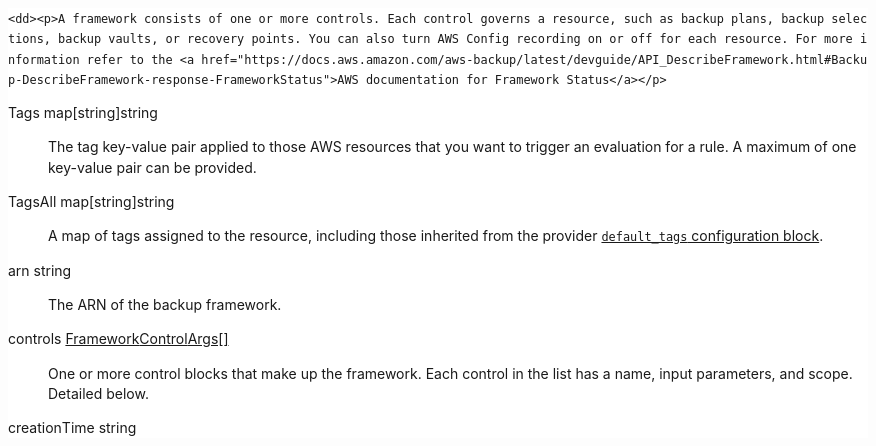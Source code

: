     <dd><p>A framework consists of one or more controls. Each control governs a resource, such as backup plans, backup selections, backup vaults, or recovery points. You can also turn AWS Config recording on or off for each resource. For more information refer to the <a href="https://docs.aws.amazon.com/aws-backup/latest/devguide/API_DescribeFramework.html#Backup-DescribeFramework-response-FrameworkStatus">AWS documentation for Framework Status</a></p>
</dd><dt class="property-optional"
            title="Optional">
        <span id="state_tags_go">
<a data-swiftype-name="resource-property" data-swiftype-type="text" href="#state_tags_go" style="color: inherit; text-decoration: inherit;">Tags</a>
</span>
        <span class="property-indicator"></span>
        <span class="property-type">map[string]string</span>
    </dt>
    <dd><p>The tag key-value pair applied to those AWS resources that you want to trigger an evaluation for a rule. A maximum of one key-value pair can be provided.</p>
</dd><dt class="property-optional"
            title="Optional">
        <span id="state_tagsall_go">
<a data-swiftype-name="resource-property" data-swiftype-type="text" href="#state_tagsall_go" style="color: inherit; text-decoration: inherit;">Tags<wbr>All</a>
</span>
        <span class="property-indicator"></span>
        <span class="property-type">map[string]string</span>
    </dt>
    <dd><p>A map of tags assigned to the resource, including those inherited from the provider <a href="https://www.terraform.io/docs/providers/aws/index.html#default_tags-configuration-block"><code>default_tags</code> configuration block</a>.</p>
</dd></dl>
</pulumi-choosable>
</div>

<div>
<pulumi-choosable type="language" values="nodejs">
<dl class="resources-properties"><dt class="property-optional"
            title="Optional">
        <span id="state_arn_nodejs">
<a data-swiftype-name="resource-property" data-swiftype-type="text" href="#state_arn_nodejs" style="color: inherit; text-decoration: inherit;">arn</a>
</span>
        <span class="property-indicator"></span>
        <span class="property-type">string</span>
    </dt>
    <dd><p>The ARN of the backup framework.</p>
</dd><dt class="property-optional"
            title="Optional">
        <span id="state_controls_nodejs">
<a data-swiftype-name="resource-property" data-swiftype-type="text" href="#state_controls_nodejs" style="color: inherit; text-decoration: inherit;">controls</a>
</span>
        <span class="property-indicator"></span>
        <span class="property-type"><a href="#frameworkcontrol">Framework<wbr>Control<wbr>Args[]</a></span>
    </dt>
    <dd><p>One or more control blocks that make up the framework. Each control in the list has a name, input parameters, and scope. Detailed below.</p>
</dd><dt class="property-optional"
            title="Optional">
        <span id="state_creationtime_nodejs">
<a data-swiftype-name="resource-property" data-swiftype-type="text" href="#state_creationtime_nodejs" style="color: inherit; text-decoration: inherit;">creation<wbr>Time</a>
</span>
        <span class="property-indicator"></span>
        <span class="property-type">string</span>
    </dt>